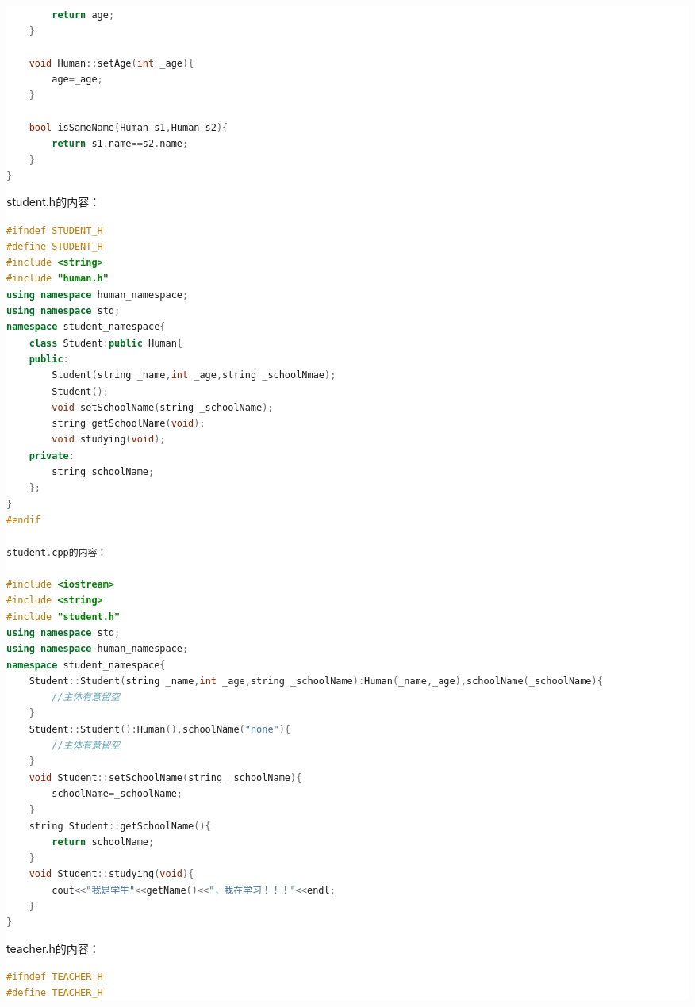 ``` c++
        return age;
    }
    
    void Human::setAge(int _age){
        age=_age;
    }
    
    bool isSameName(Human s1,Human s2){
        return s1.name==s2.name;
    }
}
```
student.h的内容：
``` c++
#ifndef STUDENT_H
#define STUDENT_H
#include <string>
#include "human.h"
using namespace human_namespace;
using namespace std;
namespace student_namespace{
    class Student:public Human{
    public:
        Student(string _name,int _age,string _schoolNmae);
        Student();
        void setSchoolName(string _schoolName);
        string getSchoolName(void);
        void studying(void);
    private:
        string schoolName;
    };
}
#endif

student.cpp的内容：

#include <iostream>
#include <string>
#include "student.h"
using namespace std;
using namespace human_namespace;
namespace student_namespace{
    Student::Student(string _name,int _age,string _schoolName):Human(_name,_age),schoolName(_schoolName){
        //主体有意留空
    }
    Student::Student():Human(),schoolName("none"){
        //主体有意留空
    }
    void Student::setSchoolName(string _schoolName){
        schoolName=_schoolName;
    }
    string Student::getSchoolName(){
        return schoolName;
    }
    void Student::studying(void){
        cout<<"我是学生"<<getName()<<"，我在学习！！！"<<endl;
    }
}
```
teacher.h的内容：
``` c++
#ifndef TEACHER_H
#define TEACHER_H
```